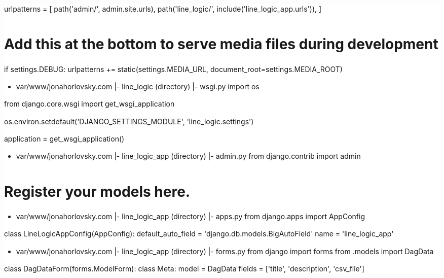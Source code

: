 urlpatterns = [
    path('admin/', admin.site.urls),
    path('line_logic/', include('line_logic_app.urls')),
]

# Add this at the bottom to serve media files during development
if settings.DEBUG:
    urlpatterns += static(settings.MEDIA_URL, document_root=settings.MEDIA_ROOT)

- var/www/jonahorlovsky.com
    |- line_logic (directory)
        |- wsgi.py
import os

from django.core.wsgi import get_wsgi_application

os.environ.setdefault('DJANGO_SETTINGS_MODULE', 'line_logic.settings')

application = get_wsgi_application()

- var/www/jonahorlovsky.com
    |- line_logic_app (directory)
        |- admin.py
from django.contrib import admin

# Register your models here.

- var/www/jonahorlovsky.com
    |- line_logic_app (directory)
        |- apps.py
from django.apps import AppConfig


class LineLogicAppConfig(AppConfig):
    default_auto_field = 'django.db.models.BigAutoField'
    name = 'line_logic_app'

- var/www/jonahorlovsky.com
    |- line_logic_app (directory)
        |- forms.py
from django import forms
from .models import DagData

class DagDataForm(forms.ModelForm):
    class Meta:
        model = DagData
        fields = ['title', 'description', 'csv_file']

